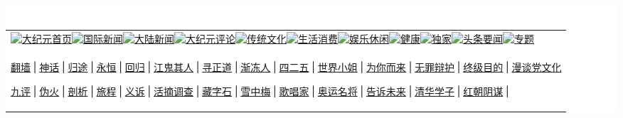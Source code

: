 <a name="1" id="1" target="_blank">&nbsp;</a> <span id="1">&nbsp;</span><table align=center border="0"><tr><td colspan="2" VALIGN=TOP><a href="https://github.com/19920513/djy/blob/master/gb/nf1351518.md#1"><img src="https://raw.githubusercontent.com/19920513/www/master/t/djy/1.jpg" title="大纪元首页" alt="大纪元首页"></a><a href="https://github.com/19920513/djy/blob/master/gb/n24hr.md#1"><img src="https://raw.githubusercontent.com/19920513/www/master/t/djy/3.jpg" title="国际新闻" alt="国际新闻"></a><a href="https://github.com/19920513/djy/blob/master/gb/nsc413.md#1"><img src="https://raw.githubusercontent.com/19920513/www/master/t/djy/4.jpg" title="大陆新闻" alt="大陆新闻"></a><a href="https://github.com/19920513/djy/blob/master/gb/news392.md#1"><img src="https://raw.githubusercontent.com/19920513/www/master/t/djy/5.jpg" title="大纪元评论" alt="大纪元评论"></a><a href="https://github.com/19920513/djy/blob/master/gb/news2007.md#1"><img src="https://raw.githubusercontent.com/19920513/www/master/t/djy/6.jpg" title="传统文化" alt="传统文化"></a><a href="https://github.com/19920513/djy/blob/master/gb/news2008.md#1"><img src="https://raw.githubusercontent.com/19920513/www/master/t/djy/7.jpg" title="生活消费" alt="生活消费"></a><a href="https://github.com/19920513/djy/blob/master/gb/ncyule.md#1"><img src="https://raw.githubusercontent.com/19920513/www/master/t/djy/8.jpg" title="娱乐休闲" alt="娱乐休闲"></a><a href="https://github.com/19920513/djy/blob/master/gb/nsc1002.md#1"><img src="https://raw.githubusercontent.com/19920513/www/master/t/djy/9.jpg" title="健康" alt="健康"></a><a href="https://github.com/19920513/djy/blob/master/gb/nf6092.md#1"><img src="https://raw.githubusercontent.com/19920513/www/master/t/djy/10a.jpg" title="独家" alt="独家"></a><a href="https://github.com/19920513/djy/blob/master/gb/nf4514.md#1"><img src="https://raw.githubusercontent.com/19920513/www/master/t/djy/11.jpg" title="头条要闻" alt="头条要闻"></a><a href="https://github.com/19920513/djy/blob/master/gb/nf4389.md#1"><img src="https://raw.githubusercontent.com/19920513/www/master/t/djy/13.jpg" title="专题" alt="专题"></a></td></tr><tr><td colspan="2" VALIGN=TOP><p> <a href="https://github.com/19920513/www/blob/master/README.md#1" target="_blank">翻墙</a> | <a href="https://github.com/19920513/www/blob/master/README.md?fq#1" target="_blank">神话</a> | <a href="https://gitlab.com/Cyrilgh8/vdhG75Ez1eTyeZN/raw/master/public/hG75Ez1eTyeZN.webm" target="_blank">归途</a> | <a href="https://github.com/19920513/www/blob/master/README.md?fq#1" target="_blank">永恒</a> | <a href="https://gitlab.com/Domeniccqa/vdLijianhui-200804-720/raw/master/public/Lijianhui-200804-720.webm" target="_blank">回归</a> | <a href="https://gitlab.com/Dominic17763/vddmt/raw/master/public/dmt.webm" target="_blank">江鬼其人</a> | <a href="https://gitlab.com/Zhao2554765/szt/-/raw/main/public/szt.webm" target="_blank">寻正道</a> | <a href="https://gitlab.com/dwight35a/vdUc6y/raw/master/public/Uc6y.webm" target="_blank">渐冻人</a> | <a href="https://gitlab.com/Dixonweat/vd425/raw/master/public/425.webm" target="_blank">四二五</a> | <a href="https://gitlab.com/Domeniceg2/vdlin-720p/raw/master/public/lin-720p.webm" target="_blank">世界小姐</a> | <a href="https://github.com/19920513/www/blob/master/README.md?fq#1" target="_blank">为你而来</a> | <a href="https://gitlab.com/Cherlynjt4/vd5Vu3_XS2V/raw/master/public/5Vu3_XS2V.webm" target="_blank">无罪辩护</a> |  <a href="https://gitlab.com/dokbcmphk/vdzjmd1_19/raw/master/public/zjmd1_19.webm" target="_blank">终级目的</a> | <a href="https://github.com/19920513/www/blob/master/README.md?fq#1" target="_blank">漫谈党文化</a></p><p><a href="https://github.com/19920513/www/blob/master/README.md?fq#1" target="_blank">九评</a> | <a href="https://gitlab.com/qwertyui12/ww/-/raw/main/Falsefire.mp4" target="_blank">伪火</a> | <a href="https://gitlab.com/Dodiegin6/vd1400forge-1210/raw/master/public/1400forge-1210.webm" target="_blank">剖析</a> | <a href="https://gitlab.com/Dirkchel/vd3-JTT_CN_MH-360p/raw/master/public/3-JTT_CN_MH-360p.webm" target="_blank">旅程</a> | <a href="https://gitlab.com/Donadfilb/vd5-YiSu_MH-360p/raw/master/public/5-YiSu_MH-360p.webm" target="_blank">义诉</a> | <a href="https://github.com/19920513/www/blob/master/README.md?fq#1" target="_blank">活摘调查</a> | <a href="https://gitlab.com/Edgardg8/vdTdowhauWx9WiM/raw/master/public/TdowhauWx9WiM.webm" target="_blank">藏字石</a> | <a href="https://gitlab.com/Dominivwf6/vd1-Xuezhongmei_MH-360p/raw/master/public/1-Xuezhongmei_MH-360p.webm" target="_blank">雪中梅</a> | <a href="https://gitlab.com/Doloresank/vdguanguimin/raw/master/public/guanguimin.webm" target="_blank">歌唱家</a> | <a href="https://gitlab.com/Dongyril/vdhuangxiaomin-tuidang/raw/master/public/huangxiaomin-tuidang.webm" target="_blank">奥运名将</a> | <a href="https://github.com/19920513/www/blob/master/README.md?fq#1" target="_blank">告诉未来</a> | <a href="https://github.com/19920513/www/blob/master/README.md?fq#1" target="_blank">清华学子</a> | <a href="https://github.com/19920513/www/blob/master/README.md?fq#1" target="_blank">红朝阴谋</a> |